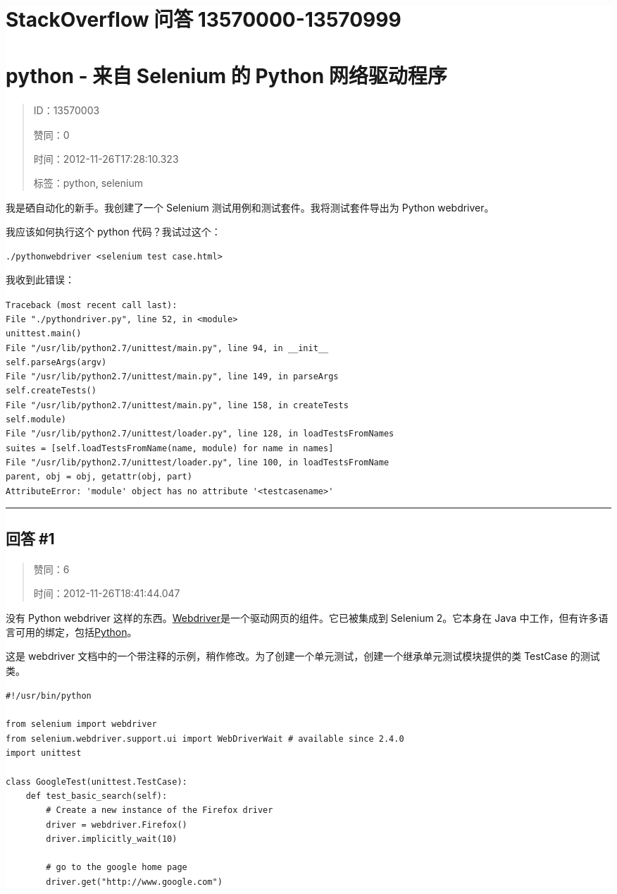 # StackOverflow 问答 13570000-13570999

# python - 来自 Selenium 的 Python 网络驱动程序

> ID：13570003
> 
> 赞同：0
> 
> 时间：2012-11-26T17:28:10.323
> 
> 标签：python, selenium

我是硒自动化的新手。我创建了一个 Selenium 测试用例和测试套件。我将测试套件导出为 Python webdriver。

我应该如何执行这个 python 代码？我试过这个：

`./pythonwebdriver <selenium test case.html>`

我收到此错误：

```
Traceback (most recent call last):
File "./pythondriver.py", line 52, in <module>
unittest.main()
File "/usr/lib/python2.7/unittest/main.py", line 94, in __init__
self.parseArgs(argv)
File "/usr/lib/python2.7/unittest/main.py", line 149, in parseArgs
self.createTests()
File "/usr/lib/python2.7/unittest/main.py", line 158, in createTests
self.module)
File "/usr/lib/python2.7/unittest/loader.py", line 128, in loadTestsFromNames
suites = [self.loadTestsFromName(name, module) for name in names]
File "/usr/lib/python2.7/unittest/loader.py", line 100, in loadTestsFromName
parent, obj = obj, getattr(obj, part)
AttributeError: 'module' object has no attribute '<testcasename>' 
```

* * *

## 回答 #1

> 赞同：6
> 
> 时间：2012-11-26T18:41:44.047

没有 Python webdriver 这样的东西。[Webdriver](http://seleniumhq.org/docs/03_webdriver.html)是一个驱动网页的组件。它已被集成到 Selenium 2。它本身在 Java 中工作，但有许多语言可用的绑定，包括[Python](http://selenium.googlecode.com/svn/trunk/docs/api/py/index.html)。

这是 webdriver 文档中的一个带注释的示例，稍作修改。为了创建一个单元测试，创建一个继承单元测试模块提供的类 TestCase 的测试类。

```
#!/usr/bin/python

from selenium import webdriver
from selenium.webdriver.support.ui import WebDriverWait # available since 2.4.0
import unittest

class GoogleTest(unittest.TestCase):
    def test_basic_search(self):
        # Create a new instance of the Firefox driver
        driver = webdriver.Firefox()
        driver.implicitly_wait(10)

        # go to the google home page
        driver.get("http://www.google.com")
```